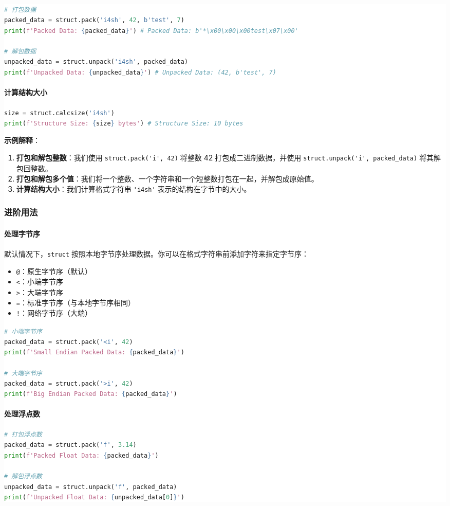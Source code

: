 ```python
# 打包数据
packed_data = struct.pack('i4sh', 42, b'test', 7)
print(f'Packed Data: {packed_data}') # Packed Data: b'*\x00\x00\x00test\x07\x00'

# 解包数据
unpacked_data = struct.unpack('i4sh', packed_data)
print(f'Unpacked Data: {unpacked_data}') # Unpacked Data: (42, b'test', 7)
```

#### 计算结构大小

```python
size = struct.calcsize('i4sh')
print(f'Structure Size: {size} bytes') # Structure Size: 10 bytes
```

**示例解释**：

1. **打包和解包整数**：我们使用 `struct.pack('i', 42)` 将整数 42 打包成二进制数据，并使用 `struct.unpack('i', packed_data)` 将其解包回整数。
2. **打包和解包多个值**：我们将一个整数、一个字符串和一个短整数打包在一起，并解包成原始值。
3. **计算结构大小**：我们计算格式字符串 `'i4sh'` 表示的结构在字节中的大小。

### 进阶用法

#### 处理字节序

默认情况下，`struct` 按照本地字节序处理数据。你可以在格式字符串前添加字符来指定字节序：

- `@`：原生字节序（默认）
- `<`：小端字节序
- `>`：大端字节序
- `=`：标准字节序（与本地字节序相同）
- `!`：网络字节序（大端）

```python
# 小端字节序
packed_data = struct.pack('<i', 42)
print(f'Small Endian Packed Data: {packed_data}')

# 大端字节序
packed_data = struct.pack('>i', 42)
print(f'Big Endian Packed Data: {packed_data}')
```

#### 处理浮点数

```python
# 打包浮点数
packed_data = struct.pack('f', 3.14)
print(f'Packed Float Data: {packed_data}')

# 解包浮点数
unpacked_data = struct.unpack('f', packed_data)
print(f'Unpacked Float Data: {unpacked_data[0]}')
```
